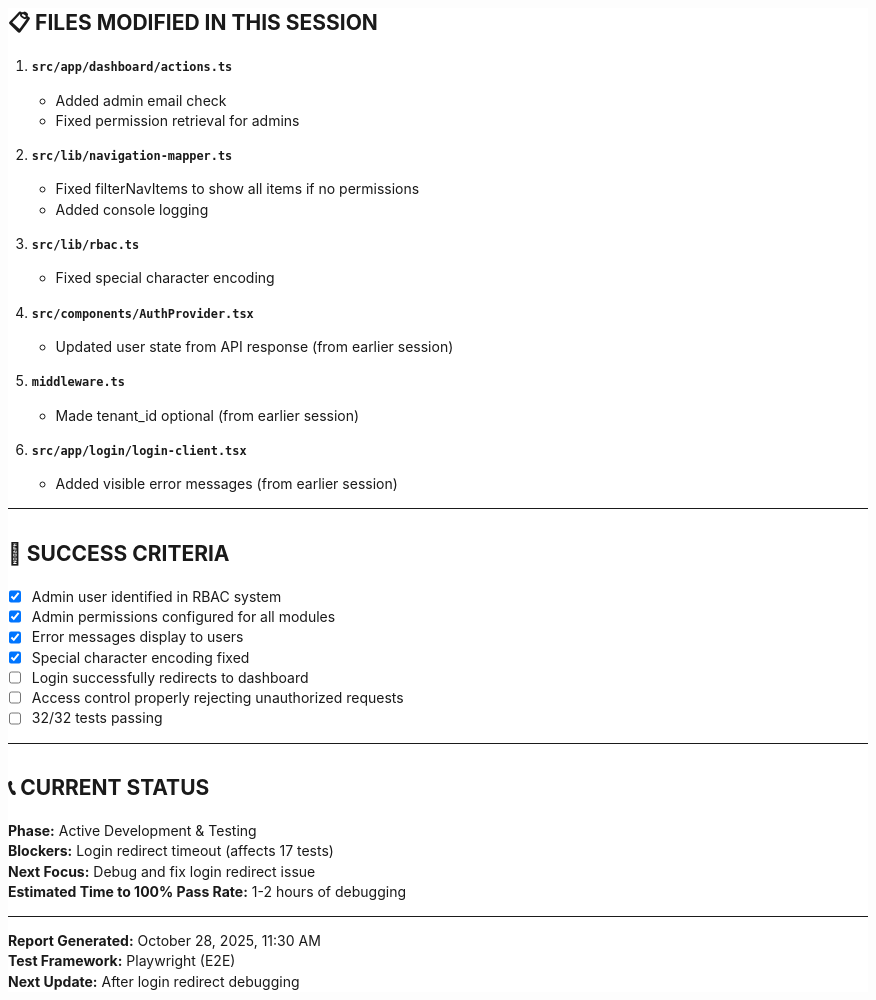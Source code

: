 
## 📋 FILES MODIFIED IN THIS SESSION

1. **`src/app/dashboard/actions.ts`**
   - Added admin email check
   - Fixed permission retrieval for admins

2. **`src/lib/navigation-mapper.ts`**
   - Fixed filterNavItems to show all items if no permissions
   - Added console logging

3. **`src/lib/rbac.ts`**
   - Fixed special character encoding

4. **`src/components/AuthProvider.tsx`**
   - Updated user state from API response (from earlier session)

5. **`middleware.ts`**
   - Made tenant_id optional (from earlier session)

6. **`src/app/login/login-client.tsx`**
   - Added visible error messages (from earlier session)

---

## 🎯 SUCCESS CRITERIA

- [x] Admin user identified in RBAC system
- [x] Admin permissions configured for all modules
- [x] Error messages display to users
- [x] Special character encoding fixed
- [ ] Login successfully redirects to dashboard
- [ ] Access control properly rejecting unauthorized requests
- [ ] 32/32 tests passing

---

## 📞 CURRENT STATUS

**Phase:** Active Development & Testing  
**Blockers:** Login redirect timeout (affects 17 tests)  
**Next Focus:** Debug and fix login redirect issue  
**Estimated Time to 100% Pass Rate:** 1-2 hours of debugging

---

**Report Generated:** October 28, 2025, 11:30 AM  
**Test Framework:** Playwright (E2E)  
**Next Update:** After login redirect debugging  

